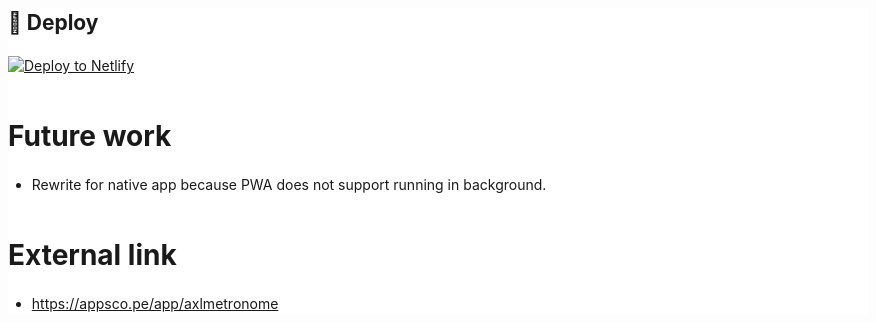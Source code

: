 ## 💫 Deploy

[![Deploy to Netlify](https://www.netlify.com/img/deploy/button.svg)](https://app.netlify.com/start/deploy?repository=https://github.com/gatsbyjs/gatsby-starter-default)

# Future work
* Rewrite for native app because PWA does not support running in background.

# External link

* https://appsco.pe/app/axlmetronome
